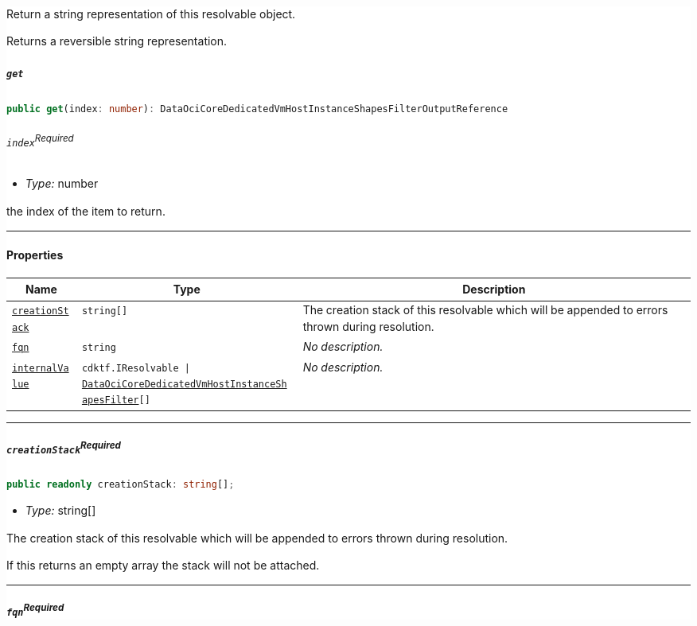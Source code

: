 Return a string representation of this resolvable object.

Returns a reversible string representation.

##### `get` <a name="get" id="rhizo-co-terraform-provider-oci.dataOciCoreDedicatedVmHostInstanceShapes.DataOciCoreDedicatedVmHostInstanceShapesFilterList.get"></a>

```typescript
public get(index: number): DataOciCoreDedicatedVmHostInstanceShapesFilterOutputReference
```

###### `index`<sup>Required</sup> <a name="index" id="rhizo-co-terraform-provider-oci.dataOciCoreDedicatedVmHostInstanceShapes.DataOciCoreDedicatedVmHostInstanceShapesFilterList.get.parameter.index"></a>

- *Type:* number

the index of the item to return.

---


#### Properties <a name="Properties" id="Properties"></a>

| **Name** | **Type** | **Description** |
| --- | --- | --- |
| <code><a href="#rhizo-co-terraform-provider-oci.dataOciCoreDedicatedVmHostInstanceShapes.DataOciCoreDedicatedVmHostInstanceShapesFilterList.property.creationStack">creationStack</a></code> | <code>string[]</code> | The creation stack of this resolvable which will be appended to errors thrown during resolution. |
| <code><a href="#rhizo-co-terraform-provider-oci.dataOciCoreDedicatedVmHostInstanceShapes.DataOciCoreDedicatedVmHostInstanceShapesFilterList.property.fqn">fqn</a></code> | <code>string</code> | *No description.* |
| <code><a href="#rhizo-co-terraform-provider-oci.dataOciCoreDedicatedVmHostInstanceShapes.DataOciCoreDedicatedVmHostInstanceShapesFilterList.property.internalValue">internalValue</a></code> | <code>cdktf.IResolvable \| <a href="#rhizo-co-terraform-provider-oci.dataOciCoreDedicatedVmHostInstanceShapes.DataOciCoreDedicatedVmHostInstanceShapesFilter">DataOciCoreDedicatedVmHostInstanceShapesFilter</a>[]</code> | *No description.* |

---

##### `creationStack`<sup>Required</sup> <a name="creationStack" id="rhizo-co-terraform-provider-oci.dataOciCoreDedicatedVmHostInstanceShapes.DataOciCoreDedicatedVmHostInstanceShapesFilterList.property.creationStack"></a>

```typescript
public readonly creationStack: string[];
```

- *Type:* string[]

The creation stack of this resolvable which will be appended to errors thrown during resolution.

If this returns an empty array the stack will not be attached.

---

##### `fqn`<sup>Required</sup> <a name="fqn" id="rhizo-co-terraform-provider-oci.dataOciCoreDedicatedVmHostInstanceShapes.DataOciCoreDedicatedVmHostInstanceShapesFilterList.property.fqn"></a>
